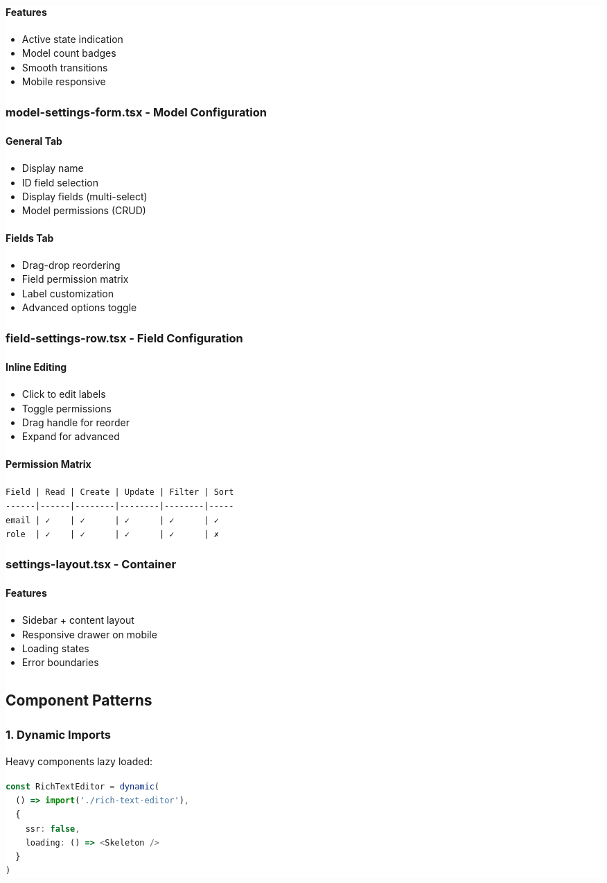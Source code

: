 #### Features
- Active state indication
- Model count badges
- Smooth transitions
- Mobile responsive

### model-settings-form.tsx - Model Configuration

#### General Tab
- Display name
- ID field selection
- Display fields (multi-select)
- Model permissions (CRUD)

#### Fields Tab
- Drag-drop reordering
- Field permission matrix
- Label customization
- Advanced options toggle

### field-settings-row.tsx - Field Configuration

#### Inline Editing
- Click to edit labels
- Toggle permissions
- Drag handle for reorder
- Expand for advanced

#### Permission Matrix
```
Field | Read | Create | Update | Filter | Sort
------|------|--------|--------|--------|-----
email | ✓    | ✓      | ✓      | ✓      | ✓
role  | ✓    | ✓      | ✓      | ✓      | ✗
```

### settings-layout.tsx - Container

#### Features
- Sidebar + content layout
- Responsive drawer on mobile
- Loading states
- Error boundaries

## Component Patterns

### 1. Dynamic Imports
Heavy components lazy loaded:
```typescript
const RichTextEditor = dynamic(
  () => import('./rich-text-editor'),
  { 
    ssr: false,
    loading: () => <Skeleton />
  }
)
```

